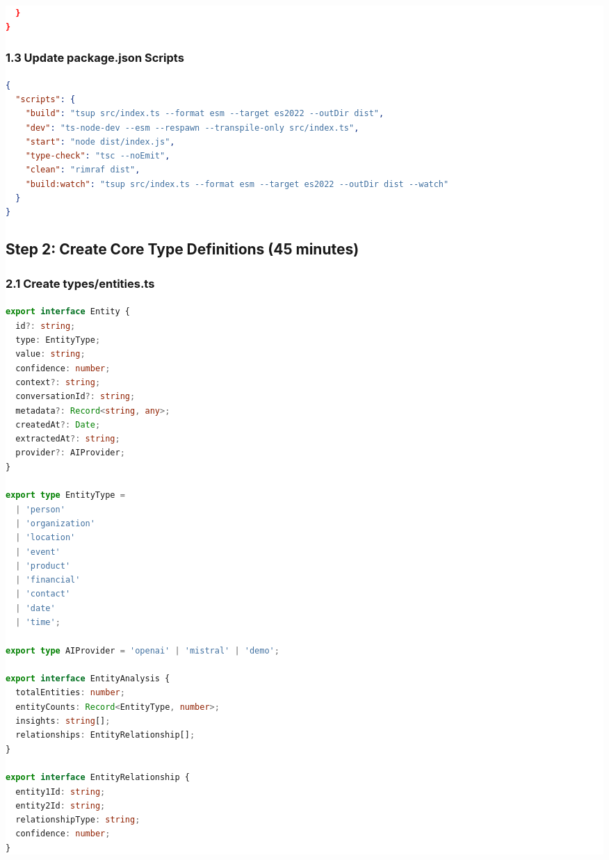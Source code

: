 ```json
  }
}
```

### 1.3 Update package.json Scripts

```json
{
  "scripts": {
    "build": "tsup src/index.ts --format esm --target es2022 --outDir dist",
    "dev": "ts-node-dev --esm --respawn --transpile-only src/index.ts",
    "start": "node dist/index.js",
    "type-check": "tsc --noEmit",
    "clean": "rimraf dist",
    "build:watch": "tsup src/index.ts --format esm --target es2022 --outDir dist --watch"
  }
}
```

## Step 2: Create Core Type Definitions (45 minutes)

### 2.1 Create types/entities.ts

```typescript
export interface Entity {
  id?: string;
  type: EntityType;
  value: string;
  confidence: number;
  context?: string;
  conversationId?: string;
  metadata?: Record<string, any>;
  createdAt?: Date;
  extractedAt?: string;
  provider?: AIProvider;
}

export type EntityType = 
  | 'person'
  | 'organization' 
  | 'location'
  | 'event'
  | 'product'
  | 'financial'
  | 'contact'
  | 'date'
  | 'time';

export type AIProvider = 'openai' | 'mistral' | 'demo';

export interface EntityAnalysis {
  totalEntities: number;
  entityCounts: Record<EntityType, number>;
  insights: string[];
  relationships: EntityRelationship[];
}

export interface EntityRelationship {
  entity1Id: string;
  entity2Id: string;
  relationshipType: string;
  confidence: number;
}
```